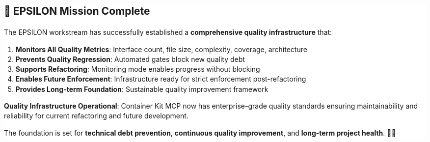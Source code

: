 ## 🎊 EPSILON Mission Complete

The EPSILON workstream has successfully established a **comprehensive quality infrastructure** that:

1. **Monitors All Quality Metrics**: Interface count, file size, complexity, coverage, architecture
2. **Prevents Quality Regression**: Automated gates block new quality debt
3. **Supports Refactoring**: Monitoring mode enables progress without blocking
4. **Enables Future Enforcement**: Infrastructure ready for strict enforcement post-refactoring
5. **Provides Long-term Foundation**: Sustainable quality improvement framework

**Quality Infrastructure Operational**: Container Kit MCP now has enterprise-grade quality standards ensuring maintainability and reliability for current refactoring and future development.

The foundation is set for **technical debt prevention**, **continuous quality improvement**, and **long-term project health**. 🎯✨
